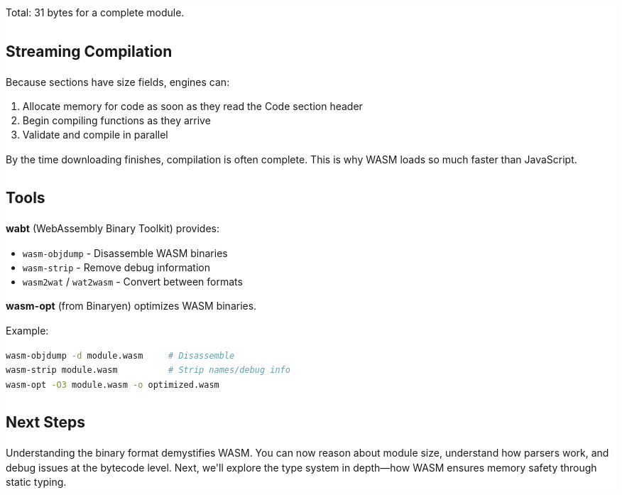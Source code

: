 Total: 31 bytes for a complete module.

## Streaming Compilation

Because sections have size fields, engines can:

1. Allocate memory for code as soon as they read the Code section header
2. Begin compiling functions as they arrive
3. Validate and compile in parallel

By the time downloading finishes, compilation is often complete. This is why WASM loads so much faster than JavaScript.

## Tools

**wabt** (WebAssembly Binary Toolkit) provides:
- `wasm-objdump` - Disassemble WASM binaries
- `wasm-strip` - Remove debug information
- `wasm2wat` / `wat2wasm` - Convert between formats

**wasm-opt** (from Binaryen) optimizes WASM binaries.

Example:
```bash
wasm-objdump -d module.wasm     # Disassemble
wasm-strip module.wasm          # Strip names/debug info
wasm-opt -O3 module.wasm -o optimized.wasm
```

## Next Steps

Understanding the binary format demystifies WASM. You can now reason about module size, understand how parsers work, and debug issues at the bytecode level. Next, we'll explore the type system in depth—how WASM ensures memory safety through static typing.
